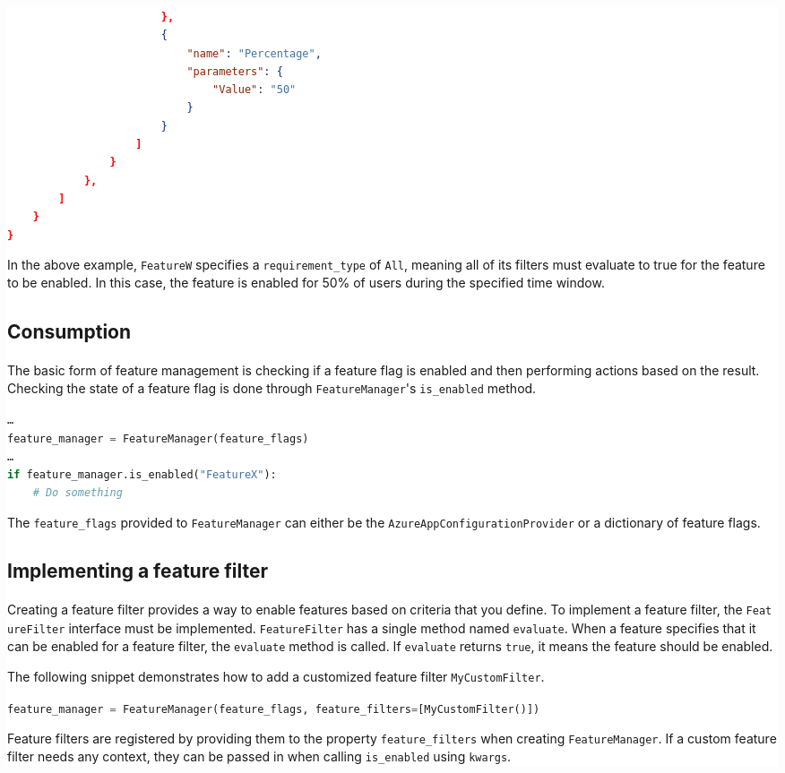 ```json
                        },
                        {
                            "name": "Percentage",
                            "parameters": {
                                "Value": "50"
                            }
                        }
                    ]
                }
            },
        ]
    }
}
```

In the above example, `FeatureW` specifies a `requirement_type` of `All`, meaning all of its filters must evaluate to true for the feature to be enabled. In this case, the feature is enabled for 50% of users during the specified time window.

## Consumption

The basic form of feature management is checking if a feature flag is enabled and then performing actions based on the result. Checking the state of a feature flag is done through `FeatureManager`'s `is_enabled` method.

```python
…
feature_manager = FeatureManager(feature_flags)
…
if feature_manager.is_enabled("FeatureX"):
    # Do something
```

The `feature_flags` provided to `FeatureManager` can either be the `AzureAppConfigurationProvider` or a dictionary of feature flags.

## Implementing a feature filter

Creating a feature filter provides a way to enable features based on criteria that you define. To implement a feature filter, the `FeatureFilter` interface must be implemented. `FeatureFilter` has a single method named `evaluate`. When a feature specifies that it can be enabled for a feature filter, the `evaluate` method is called. If `evaluate` returns `true`, it means the feature should be enabled.

The following snippet demonstrates how to add a customized feature filter `MyCustomFilter`.

```python
feature_manager = FeatureManager(feature_flags, feature_filters=[MyCustomFilter()])
```

Feature filters are registered by providing them to the property `feature_filters` when creating `FeatureManager`. If a custom feature filter needs any context, they can be passed in when calling `is_enabled` using `kwargs`.
